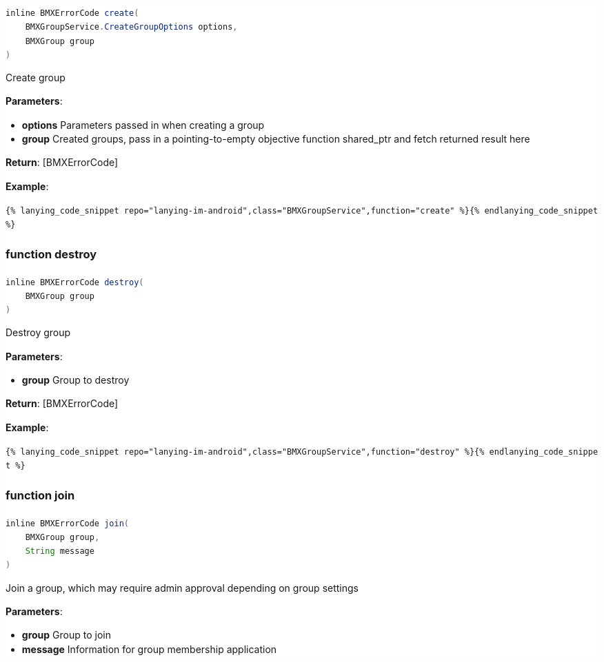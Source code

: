 ```java
inline BMXErrorCode create(
    BMXGroupService.CreateGroupOptions options,
    BMXGroup group
)
```

Create group 

**Parameters**: 

  * **options** Parameters passed in when creating a group 
  * **group** Created groups, pass in a pointing-to-empty objective function shared_ptr and fetch returned result here 


**Return**: [BMXErrorCode]

**Example**:
```
{% lanying_code_snippet repo="lanying-im-android",class="BMXGroupService",function="create" %}{% endlanying_code_snippet %}
```
### function destroy

```java
inline BMXErrorCode destroy(
    BMXGroup group
)
```

Destroy group 

**Parameters**: 

  * **group** Group to destroy 


**Return**: [BMXErrorCode]

**Example**:
```
{% lanying_code_snippet repo="lanying-im-android",class="BMXGroupService",function="destroy" %}{% endlanying_code_snippet %}
```
### function join

```java
inline BMXErrorCode join(
    BMXGroup group,
    String message
)
```

Join a group, which may require admin approval depending on group settings 

**Parameters**: 

  * **group** Group to join 
  * **message** Information for group membership application 
